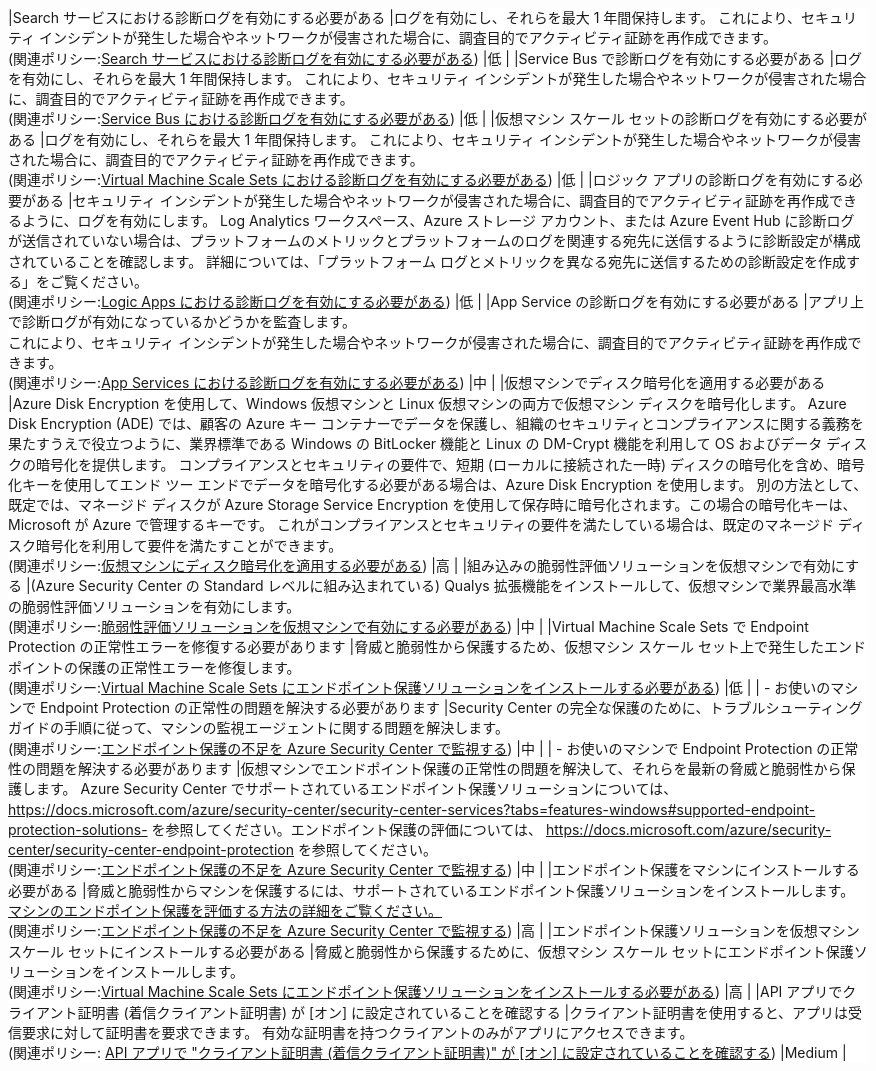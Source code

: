|Search サービスにおける診断ログを有効にする必要がある |ログを有効にし、それらを最大 1 年間保持します。 これにより、セキュリティ インシデントが発生した場合やネットワークが侵害された場合に、調査目的でアクティビティ証跡を再作成できます。<br />(関連ポリシー:[Search サービスにおける診断ログを有効にする必要がある](https://portal.azure.com/#blade/Microsoft_Azure_Policy/PolicyDetailBlade/definitionId/%2fproviders%2fMicrosoft.Authorization%2fpolicyDefinitions%2fb4330a05-a843-4bc8-bf9a-cacce50c67f4)) |低 |
|Service Bus で診断ログを有効にする必要がある |ログを有効にし、それらを最大 1 年間保持します。 これにより、セキュリティ インシデントが発生した場合やネットワークが侵害された場合に、調査目的でアクティビティ証跡を再作成できます。<br />(関連ポリシー:[Service Bus における診断ログを有効にする必要がある](https://portal.azure.com/#blade/Microsoft_Azure_Policy/PolicyDetailBlade/definitionId/%2fproviders%2fMicrosoft.Authorization%2fpolicyDefinitions%2ff8d36e2f-389b-4ee4-898d-21aeb69a0f45)) |低 |
|仮想マシン スケール セットの診断ログを有効にする必要がある |ログを有効にし、それらを最大 1 年間保持します。 これにより、セキュリティ インシデントが発生した場合やネットワークが侵害された場合に、調査目的でアクティビティ証跡を再作成できます。<br />(関連ポリシー:[Virtual Machine Scale Sets における診断ログを有効にする必要がある](https://portal.azure.com/#blade/Microsoft_Azure_Policy/PolicyDetailBlade/definitionId/%2fproviders%2fMicrosoft.Authorization%2fpolicyDefinitions%2f7c1b1214-f927-48bf-8882-84f0af6588b1)) |低 |
|ロジック アプリの診断ログを有効にする必要がある |セキュリティ インシデントが発生した場合やネットワークが侵害された場合に、調査目的でアクティビティ証跡を再作成できるように、ログを有効にします。 Log Analytics ワークスペース、Azure ストレージ アカウント、または Azure Event Hub に診断ログが送信されていない場合は、プラットフォームのメトリックとプラットフォームのログを関連する宛先に送信するように診断設定が構成されていることを確認します。 詳細については、「プラットフォーム ログとメトリックを異なる宛先に送信するための診断設定を作成する」をご覧ください。<br />(関連ポリシー:[Logic Apps における診断ログを有効にする必要がある](https://portal.azure.com/#blade/Microsoft_Azure_Policy/PolicyDetailBlade/definitionId/%2fproviders%2fMicrosoft.Authorization%2fpolicyDefinitions%2f34f95f76-5386-4de7-b824-0d8478470c9d)) |低 |
|App Service の診断ログを有効にする必要がある |アプリ上で診断ログが有効になっているかどうかを監査します。<br>これにより、セキュリティ インシデントが発生した場合やネットワークが侵害された場合に、調査目的でアクティビティ証跡を再作成できます。<br />(関連ポリシー:[App Services における診断ログを有効にする必要がある](https://portal.azure.com/#blade/Microsoft_Azure_Policy/PolicyDetailBlade/definitionId/%2fproviders%2fMicrosoft.Authorization%2fpolicyDefinitions%2fb607c5de-e7d9-4eee-9e5c-83f1bcee4fa0)) |中 |
|仮想マシンでディスク暗号化を適用する必要がある |Azure Disk Encryption を使用して、Windows 仮想マシンと Linux 仮想マシンの両方で仮想マシン ディスクを暗号化します。  Azure Disk Encryption (ADE) では、顧客の Azure キー コンテナーでデータを保護し、組織のセキュリティとコンプライアンスに関する義務を果たすうえで役立つように、業界標準である Windows の BitLocker 機能と Linux の DM-Crypt 機能を利用して OS およびデータ ディスクの暗号化を提供します。 コンプライアンスとセキュリティの要件で、短期 (ローカルに接続された一時) ディスクの暗号化を含め、暗号化キーを使用してエンド ツー エンドでデータを暗号化する必要がある場合は、Azure Disk Encryption を使用します。 別の方法として、既定では、マネージド ディスクが Azure Storage Service Encryption を使用して保存時に暗号化されます。この場合の暗号化キーは、Microsoft が Azure で管理するキーです。 これがコンプライアンスとセキュリティの要件を満たしている場合は、既定のマネージド ディスク暗号化を利用して要件を満たすことができます。<br />(関連ポリシー:[仮想マシンにディスク暗号化を適用する必要がある](https://portal.azure.com/#blade/Microsoft_Azure_Policy/PolicyDetailBlade/definitionId/%2fproviders%2fMicrosoft.Authorization%2fpolicyDefinitions%2f0961003e-5a0a-4549-abde-af6a37f2724d)) |高 |
|組み込みの脆弱性評価ソリューションを仮想マシンで有効にする |(Azure Security Center の Standard レベルに組み込まれている) Qualys 拡張機能をインストールして、仮想マシンで業界最高水準の脆弱性評価ソリューションを有効にします。<br />(関連ポリシー:[脆弱性評価ソリューションを仮想マシンで有効にする必要がある](https://portal.azure.com/#blade/Microsoft_Azure_Policy/PolicyDetailBlade/definitionId/%2fproviders%2fMicrosoft.Authorization%2fpolicyDefinitions%2f501541f7-f7e7-4cd6-868c-4190fdad3ac9)) |中 |
|Virtual Machine Scale Sets で Endpoint Protection の正常性エラーを修復する必要があります |脅威と脆弱性から保護するため、仮想マシン スケール セット上で発生したエンドポイントの保護の正常性エラーを修復します。<br />(関連ポリシー:[Virtual Machine Scale Sets にエンドポイント保護ソリューションをインストールする必要がある](https://portal.azure.com/#blade/Microsoft_Azure_Policy/PolicyDetailBlade/definitionId/%2fproviders%2fMicrosoft.Authorization%2fpolicyDefinitions%2f26a828e1-e88f-464e-bbb3-c134a282b9de)) |低 |
| - お使いのマシンで Endpoint Protection の正常性の問題を解決する必要があります |Security Center の完全な保護のために、トラブルシューティング ガイドの手順に従って、マシンの監視エージェントに関する問題を解決します。<br />(関連ポリシー:[エンドポイント保護の不足を Azure Security Center で監視する](https://portal.azure.com/#blade/Microsoft_Azure_Policy/PolicyDetailBlade/definitionId/%2fproviders%2fMicrosoft.Authorization%2fpolicyDefinitions%2faf6cd1bd-1635-48cb-bde7-5b15693900b9)) |中 |
| - お使いのマシンで Endpoint Protection の正常性の問題を解決する必要があります |仮想マシンでエンドポイント保護の正常性の問題を解決して、それらを最新の脅威と脆弱性から保護します。 Azure Security Center でサポートされているエンドポイント保護ソリューションについては、 https://docs.microsoft.com/azure/security-center/security-center-services?tabs=features-windows#supported-endpoint-protection-solutions- を参照してください。エンドポイント保護の評価については、 https://docs.microsoft.com/azure/security-center/security-center-endpoint-protection を参照してください。<br />(関連ポリシー:[エンドポイント保護の不足を Azure Security Center で監視する](https://portal.azure.com/#blade/Microsoft_Azure_Policy/PolicyDetailBlade/definitionId/%2fproviders%2fMicrosoft.Authorization%2fpolicyDefinitions%2faf6cd1bd-1635-48cb-bde7-5b15693900b9)) |中 |
|エンドポイント保護をマシンにインストールする必要がある |脅威と脆弱性からマシンを保護するには、サポートされているエンドポイント保護ソリューションをインストールします。  <br> <a href="https://docs.microsoft.com/azure/security-center/security-center-endpoint-protection">マシンのエンドポイント保護を評価する方法の詳細をご覧ください。</a><br />(関連ポリシー:[エンドポイント保護の不足を Azure Security Center で監視する](https://portal.azure.com/#blade/Microsoft_Azure_Policy/PolicyDetailBlade/definitionId/%2fproviders%2fMicrosoft.Authorization%2fpolicyDefinitions%2faf6cd1bd-1635-48cb-bde7-5b15693900b9)) |高 |
|エンドポイント保護ソリューションを仮想マシン スケール セットにインストールする必要がある |脅威と脆弱性から保護するために、仮想マシン スケール セットにエンドポイント保護ソリューションをインストールします。<br />(関連ポリシー:[Virtual Machine Scale Sets にエンドポイント保護ソリューションをインストールする必要がある](https://portal.azure.com/#blade/Microsoft_Azure_Policy/PolicyDetailBlade/definitionId/%2fproviders%2fMicrosoft.Authorization%2fpolicyDefinitions%2f26a828e1-e88f-464e-bbb3-c134a282b9de)) |高 |
|API アプリでクライアント証明書 (着信クライアント証明書) が [オン] に設定されていることを確認する |クライアント証明書を使用すると、アプリは受信要求に対して証明書を要求できます。 有効な証明書を持つクライアントのみがアプリにアクセスできます。<br />(関連ポリシー: [API アプリで "クライアント証明書 (着信クライアント証明書)" が [オン] に設定されていることを確認する](https://portal.azure.com/#blade/Microsoft_Azure_Policy/PolicyDetailBlade/definitionId/%2fproviders%2fMicrosoft.Authorization%2fpolicyDefinitions%2f0c192fe8-9cbb-4516-85b3-0ade8bd03886)) |Medium |